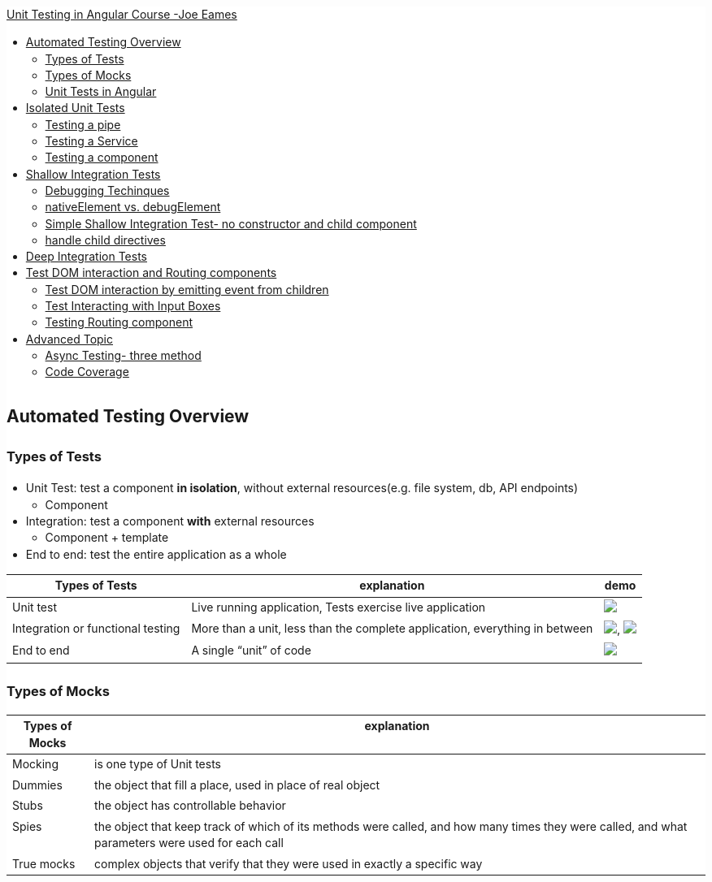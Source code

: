 [Unit Testing in Angular Course -Joe Eames](#top)

- [Automated Testing Overview](#automated-testing-overview)
  - [Types of Tests](#types-of-tests)
  - [Types of Mocks](#types-of-mocks)
  - [Unit Tests in Angular](#unit-tests-in-angular)
- [Isolated Unit Tests](#isolated-unit-tests)
  - [Testing a pipe](#testing-a-pipe)
  - [Testing a Service](#testing-a-service)
  - [Testing a component](#testing-a-component)
- [Shallow Integration Tests](#shallow-integration-tests)
  - [Debugging Techinques](#debugging-techinques)
  - [nativeElement vs. debugElement](#nativeelement-vs-debugelement)
  - [Simple Shallow Integration Test- no constructor and child component](#simple-shallow-integration-test--no-constructor-and-child-component)
  - [handle child directives](#handle-child-directives)
- [Deep Integration Tests](#deep-integration-tests)
- [Test DOM interaction and Routing components](#test-dom-interaction-and-routing-components)
  - [Test DOM interaction by emitting event from children](#test-dom-interaction-by-emitting-event-from-children)
  - [Test Interacting with Input Boxes](#test-interacting-with-input-boxes)
  - [Testing Routing component](#testing-routing-component)
- [Advanced Topic](#advanced-topic)
  - [Async Testing- three method](#async-testing--three-method)
  - [Code Coverage](#code-coverage)

## Automated Testing Overview

### Types of Tests

- Unit Test: test a component **in isolation**, without external resources(e.g. file system, db, API endpoints)
  - Component
- Integration: test a component **with** external resources
  - Component + template
- End to end:  test the entire application as a whole

Types of Tests| explanation |demo
---|---|---
Unit test| Live running application, Tests exercise live application|![](https://i.imgur.com/O7cNIoa.png)
Integration or functional testing|More than a unit, less than the complete application, everything in between|![](https://i.imgur.com/CzmKCdl.png), ![](https://i.imgur.com/UZrhkzS.png)
End to end| A single “unit” of code|![](https://i.imgur.com/ea8zTzI.png)

### Types of Mocks

Types of Mocks| explanation
---|---
Mocking|is one type of Unit tests
Dummies|the object that fill a place, used in place of real object
Stubs|the object has controllable behavior
Spies|the object that keep track of which of its methods were called, and how many times they were called, and what parameters were used for each call
True mocks|complex objects that verify that they were used in exactly a specific way
